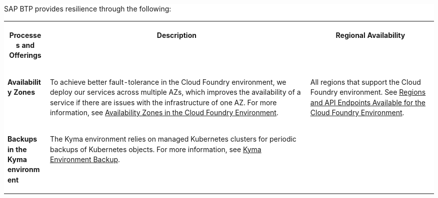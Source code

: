 SAP BTP provides resilience through the following:


<table>
<tr>
<th>

Processes and Offerings



</th>
<th>

Description



</th>
<th>

Regional Availability



</th>
</tr>
<tr>
<td>

 **Availability Zones** 



</td>
<td>

To achieve better fault-tolerance in the Cloud Foundry environment, we deploy our services across multiple AZs, which improves the availability of a service if there are issues with the infrastructure of one AZ. For more information, see [Availability Zones in the Cloud Foundry Environment](Cloud_Foundry_Environment_9c7092c.md#loiob6a7e11c3a58416a9ab1175bba17193a).



</td>
<td>

All regions that support the Cloud Foundry environment. See [Regions and API Endpoints Available for the Cloud Foundry Environment](Regions_350356d.md#loiof344a57233d34199b2123b9620d0bb41).



</td>
</tr>
<tr>
<td>

 **Backups in the Kyma environment** 



</td>
<td>

The Kyma environment relies on managed Kubernetes clusters for periodic backups of Kubernetes objects. For more information, see [Kyma Environment Backup](https://help.sap.com/viewer/65de2977205c403bbc107264b8eccf4b/Cloud/en-US/ab959cfbd07b46af97aecfd6577bfb10.html).
